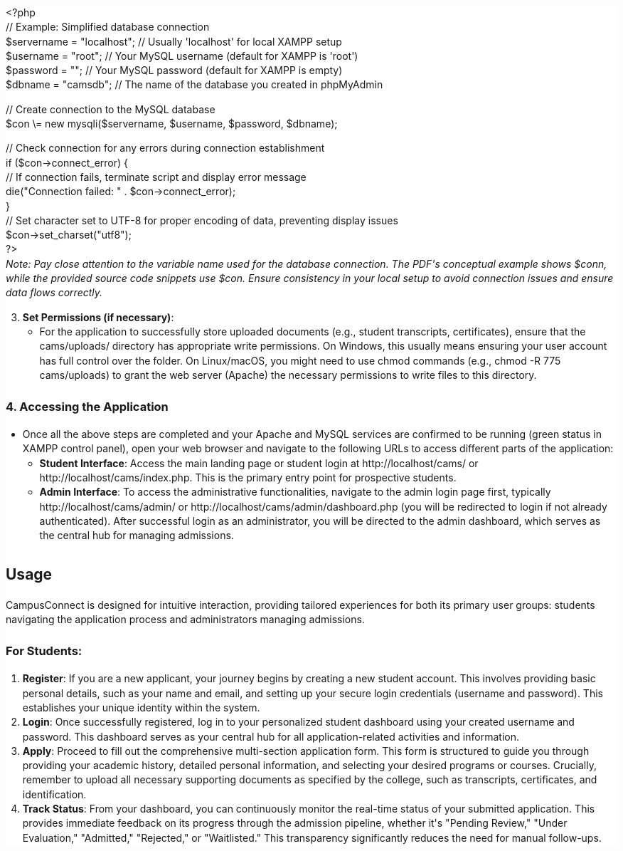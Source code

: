 \<?php  
// Example: Simplified database connection  
$servername \= "localhost"; // Usually 'localhost' for local XAMPP setup  
$username \= "root"; // Your MySQL username (default for XAMPP is 'root')  
$password \= ""; // Your MySQL password (default for XAMPP is empty)  
$dbname \= "camsdb"; // The name of the database you created in phpMyAdmin

// Create connection to the MySQL database  
$con \= new mysqli($servername, $username, $password, $dbname);

// Check connection for any errors during connection establishment  
if ($con-\>connect\_error) {  
    // If connection fails, terminate script and display error message  
    die("Connection failed: " . $con-\>connect\_error);  
}  
// Set character set to UTF-8 for proper encoding of data, preventing display issues  
$con-\>set\_charset("utf8");  
?\>  
*Note: Pay close attention to the variable name used for the database connection. The PDF's conceptual example shows $conn, while the provided source code snippets use $con. Ensure consistency in your local setup to avoid connection issues and ensure data flows correctly.*

3. **Set Permissions (if necessary)**:  
   * For the application to successfully store uploaded documents (e.g., student transcripts, certificates), ensure that the cams/uploads/ directory has appropriate write permissions. On Windows, this usually means ensuring your user account has full control over the folder. On Linux/macOS, you might need to use chmod commands (e.g., chmod \-R 775 cams/uploads) to grant the web server (Apache) the necessary permissions to write files to this directory.

### **4\. Accessing the Application**

* Once all the above steps are completed and your Apache and MySQL services are confirmed to be running (green status in XAMPP control panel), open your web browser and navigate to the following URLs to access different parts of the application:  
  * **Student Interface**: Access the main landing page or student login at http://localhost/cams/ or http://localhost/cams/index.php. This is the primary entry point for prospective students.  
  * **Admin Interface**: To access the administrative functionalities, navigate to the admin login page first, typically http://localhost/cams/admin/ or http://localhost/cams/admin/dashboard.php (you will be redirected to login if not already authenticated). After successful login as an administrator, you will be directed to the admin dashboard, which serves as the central hub for managing admissions.

## **Usage**

CampusConnect is designed for intuitive interaction, providing tailored experiences for both its primary user groups: students navigating the application process and administrators managing admissions.

### **For Students:**

1. **Register**: If you are a new applicant, your journey begins by creating a new student account. This involves providing basic personal details, such as your name and email, and setting up your secure login credentials (username and password). This establishes your unique identity within the system.  
2. **Login**: Once successfully registered, log in to your personalized student dashboard using your created username and password. This dashboard serves as your central hub for all application-related activities and information.  
3. **Apply**: Proceed to fill out the comprehensive multi-section application form. This form is structured to guide you through providing your academic history, detailed personal information, and selecting your desired programs or courses. Crucially, remember to upload all necessary supporting documents as specified by the college, such as transcripts, certificates, and identification.  
4. **Track Status**: From your dashboard, you can continuously monitor the real-time status of your submitted application. This provides immediate feedback on its progress through the admission pipeline, whether it's "Pending Review," "Under Evaluation," "Admitted," "Rejected," or "Waitlisted." This transparency significantly reduces the need for manual follow-ups.  